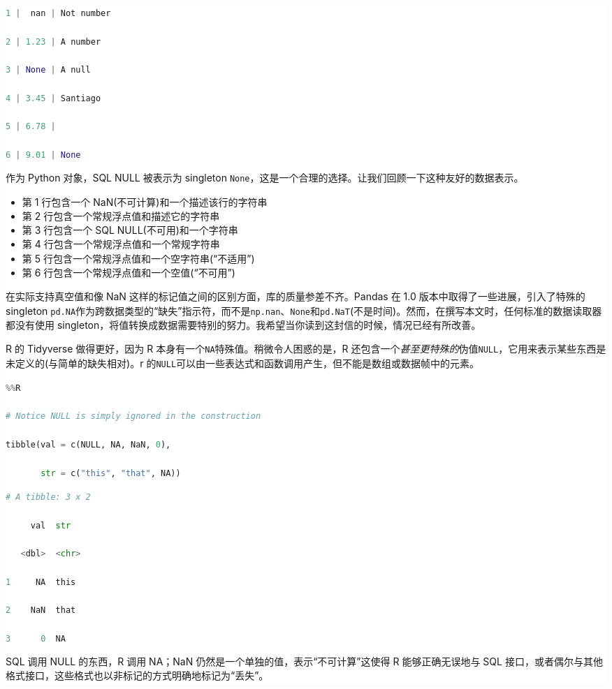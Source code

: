 ```py
1 |  nan | Not number

2 | 1.23 | A number  

3 | None | A null    

4 | 3.45 | Santiago  

5 | 6.78 |           

6 | 9.01 | None 
```

作为 Python 对象，SQL NULL 被表示为 singleton `None`，这是一个合理的选择。让我们回顾一下这种友好的数据表示。

*   第 1 行包含一个 NaN(不可计算)和一个描述该行的字符串
*   第 2 行包含一个常规浮点值和描述它的字符串
*   第 3 行包含一个 SQL NULL(不可用)和一个字符串
*   第 4 行包含一个常规浮点值和一个常规字符串
*   第 5 行包含一个常规浮点值和一个空字符串(“不适用”)
*   第 6 行包含一个常规浮点值和一个空值(“不可用”)

在实际支持真空值和像 NaN 这样的标记值之间的区别方面，库的质量参差不齐。Pandas 在 1.0 版本中取得了一些进展，引入了特殊的 singleton `pd.NA`作为跨数据类型的“缺失”指示符，而不是`np.nan`、`None`和`pd.NaT`(不是时间)。然而，在撰写本文时，任何标准的数据读取器都没有使用 singleton，将值转换成数据需要特别的努力。我希望当你读到这封信的时候，情况已经有所改善。

R 的 Tidyverse 做得更好，因为 R 本身有一个`NA`特殊值。稍微令人困惑的是，R 还包含一个*甚至更特殊的*伪值`NULL`，它用来表示某些东西是未定义的(与简单的缺失相对)。r 的`NULL`可以由一些表达式和函数调用产生，但不能是数组或数据帧中的元素。

```py
%%R

# Notice NULL is simply ignored in the construction

tibble(val = c(NULL, NA, NaN, 0), 

       str = c("this", "that", NA)) 
```

```py
# A tibble: 3 x 2

     val  str  

   <dbl>  <chr>

1     NA  this 

2    NaN  that 

3      0  NA 
```

SQL 调用 NULL 的东西，R 调用 NA；NaN 仍然是一个单独的值，表示“不可计算”这使得 R 能够正确无误地与 SQL 接口，或者偶尔与其他格式接口，这些格式也以非标记的方式明确地标记为“丢失”。
